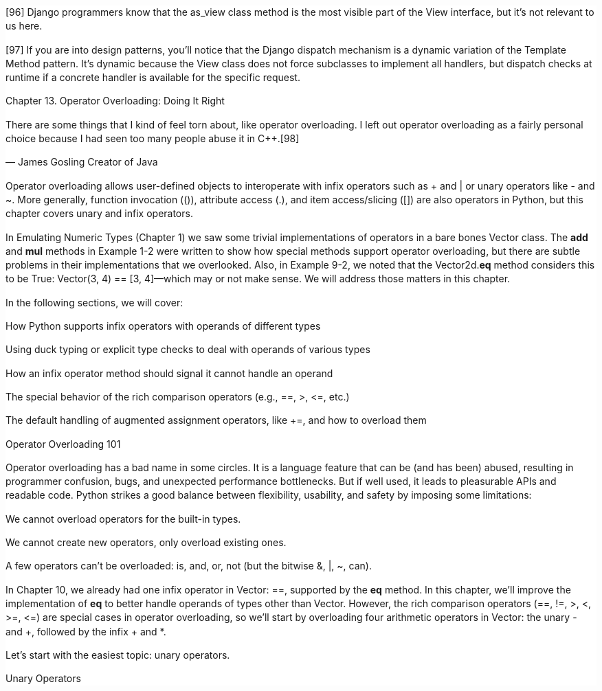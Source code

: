 [96] Django programmers know that the as_view class method is the most visible part of the View interface, but it’s not relevant to us here.

[97] If you are into design patterns, you’ll notice that the Django dispatch mechanism is a dynamic variation of the Template Method pattern. It’s dynamic because the View class does not force subclasses to implement all handlers, but dispatch checks at runtime if a concrete handler is available for the specific request.

Chapter 13. Operator Overloading: Doing It Right

There are some things that I kind of feel torn about, like operator overloading. I left out operator overloading as a fairly personal choice because I had seen too many people abuse it in C++.[98]

— James Gosling Creator of Java

Operator overloading allows user-defined objects to interoperate with infix operators such as + and | or unary operators like - and ~. More generally, function invocation (()), attribute access (.), and item access/slicing ([]) are also operators in Python, but this chapter covers unary and infix operators.

In Emulating Numeric Types (Chapter 1) we saw some trivial implementations of operators in a bare bones Vector class. The __add__ and __mul__ methods in Example 1-2 were written to show how special methods support operator overloading, but there are subtle problems in their implementations that we overlooked. Also, in Example 9-2, we noted that the Vector2d.__eq__ method considers this to be True: Vector(3, 4) == [3, 4]—which may or not make sense. We will address those matters in this chapter.

In the following sections, we will cover:

How Python supports infix operators with operands of different types

Using duck typing or explicit type checks to deal with operands of various types

How an infix operator method should signal it cannot handle an operand

The special behavior of the rich comparison operators (e.g., ==, >, <=, etc.)

The default handling of augmented assignment operators, like +=, and how to overload them

Operator Overloading 101

Operator overloading has a bad name in some circles. It is a language feature that can be (and has been) abused, resulting in programmer confusion, bugs, and unexpected performance bottlenecks. But if well used, it leads to pleasurable APIs and readable code. Python strikes a good balance between flexibility, usability, and safety by imposing some limitations:

We cannot overload operators for the built-in types.

We cannot create new operators, only overload existing ones.

A few operators can’t be overloaded: is, and, or, not (but the bitwise &, |, ~, can).

In Chapter 10, we already had one infix operator in Vector: ==, supported by the __eq__ method. In this chapter, we’ll improve the implementation of __eq__ to better handle operands of types other than Vector. However, the rich comparison operators (==, !=, >, <, >=, <=) are special cases in operator overloading, so we’ll start by overloading four arithmetic operators in Vector: the unary - and +, followed by the infix + and *.

Let’s start with the easiest topic: unary operators.

Unary Operators
